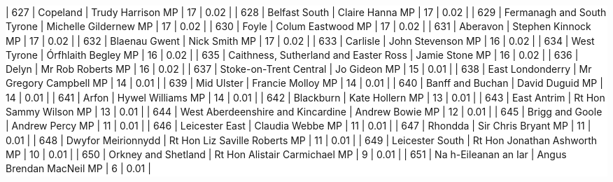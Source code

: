 | 627 | Copeland | Trudy Harrison MP | 17 | 0.02 |
| 628 | Belfast South | Claire Hanna MP | 17 | 0.02 |
| 629 | Fermanagh and South Tyrone | Michelle Gildernew MP | 17 | 0.02 |
| 630 | Foyle | Colum Eastwood MP | 17 | 0.02 |
| 631 | Aberavon | Stephen Kinnock MP | 17 | 0.02 |
| 632 | Blaenau Gwent | Nick Smith MP | 17 | 0.02 |
| 633 | Carlisle | John Stevenson MP | 16 | 0.02 |
| 634 | West Tyrone | Órfhlaith Begley MP | 16 | 0.02 |
| 635 | Caithness, Sutherland and Easter Ross | Jamie Stone MP | 16 | 0.02 |
| 636 | Delyn | Mr Rob Roberts MP | 16 | 0.02 |
| 637 | Stoke-on-Trent Central | Jo Gideon MP | 15 | 0.01 |
| 638 | East Londonderry | Mr Gregory Campbell MP | 14 | 0.01 |
| 639 | Mid Ulster | Francie Molloy MP | 14 | 0.01 |
| 640 | Banff and Buchan | David Duguid MP | 14 | 0.01 |
| 641 | Arfon | Hywel Williams MP | 14 | 0.01 |
| 642 | Blackburn | Kate Hollern MP | 13 | 0.01 |
| 643 | East Antrim | Rt Hon Sammy Wilson MP | 13 | 0.01 |
| 644 | West Aberdeenshire and Kincardine | Andrew Bowie MP | 12 | 0.01 |
| 645 | Brigg and Goole | Andrew Percy MP | 11 | 0.01 |
| 646 | Leicester East | Claudia Webbe MP | 11 | 0.01 |
| 647 | Rhondda | Sir Chris Bryant MP | 11 | 0.01 |
| 648 | Dwyfor Meirionnydd | Rt Hon Liz Saville Roberts MP | 11 | 0.01 |
| 649 | Leicester South | Rt Hon Jonathan Ashworth MP | 10 | 0.01 |
| 650 | Orkney and Shetland | Rt Hon Alistair Carmichael MP | 9 | 0.01 |
| 651 | Na h-Eileanan an Iar | Angus Brendan MacNeil MP | 6 | 0.01 |
